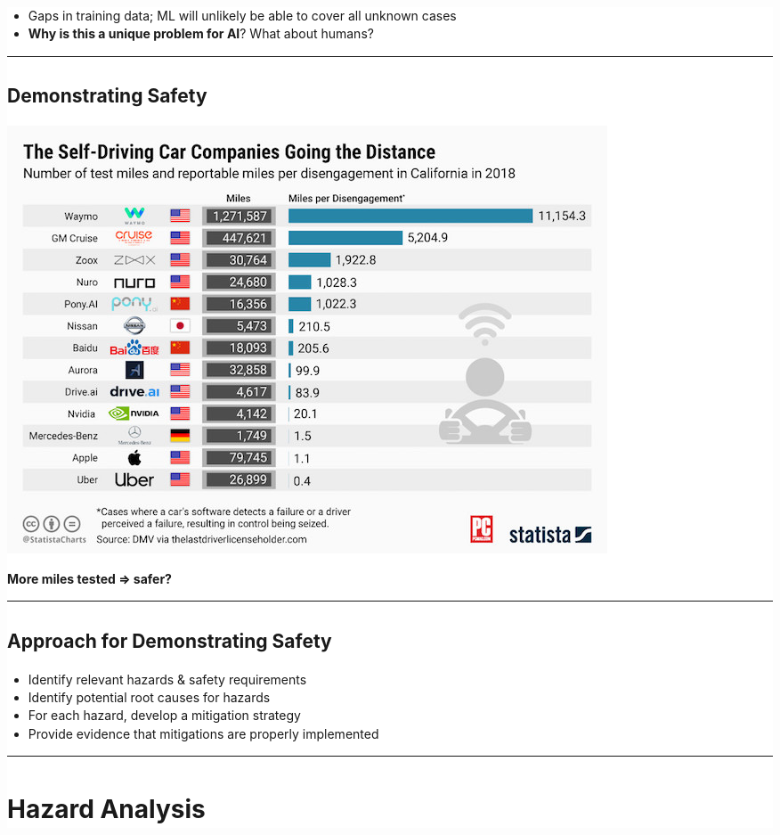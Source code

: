* Gaps in training data; ML will unlikely be able to cover all unknown cases
* __Why is this a unique problem for AI__? What about humans?

----
## Demonstrating Safety

![](av-miles.jpg)

__More miles tested => safer?__

----
## Approach for Demonstrating Safety

* Identify relevant hazards & safety requirements
* Identify potential root causes for hazards
* For each hazard, develop a mitigation strategy
* Provide evidence that mitigations are properly implemented










---
# Hazard Analysis
